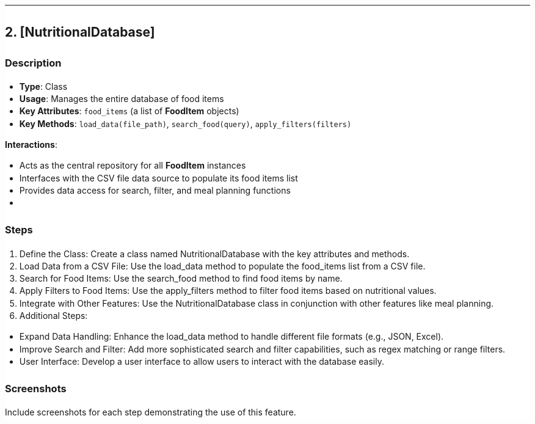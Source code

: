 

---

## 2. [NutritionalDatabase]
### Description  
- **Type**: Class
- **Usage**: Manages the entire database of food items
- **Key Attributes**: `food_items` (a list of **FoodItem** objects)
- **Key Methods**: `load_data(file_path)`, `search_food(query)`, `apply_filters(filters)`

**Interactions**:
- Acts as the central repository for all **FoodItem** instances
- Interfaces with the CSV file data source to populate its food items list
- Provides data access for search, filter, and meal planning functions
- 
### Steps
1. Define the Class: Create a class named NutritionalDatabase with the key attributes and methods.
2. Load Data from a CSV File: Use the load_data method to populate the food_items list from a CSV file.
3. Search for Food Items: Use the search_food method to find food items by name.
4. Apply Filters to Food Items: Use the apply_filters method to filter food items based on nutritional values.
5. Integrate with Other Features: Use the NutritionalDatabase class in conjunction with other features like meal planning.
6. Additional Steps:
- Expand Data Handling: Enhance the load_data method to handle different file formats (e.g., JSON, Excel).
- Improve Search and Filter: Add more sophisticated search and filter capabilities, such as regex matching or range filters.
- User Interface: Develop a user interface to allow users to interact with the database easily.

### Screenshots
Include screenshots for each step demonstrating the use of this feature.  